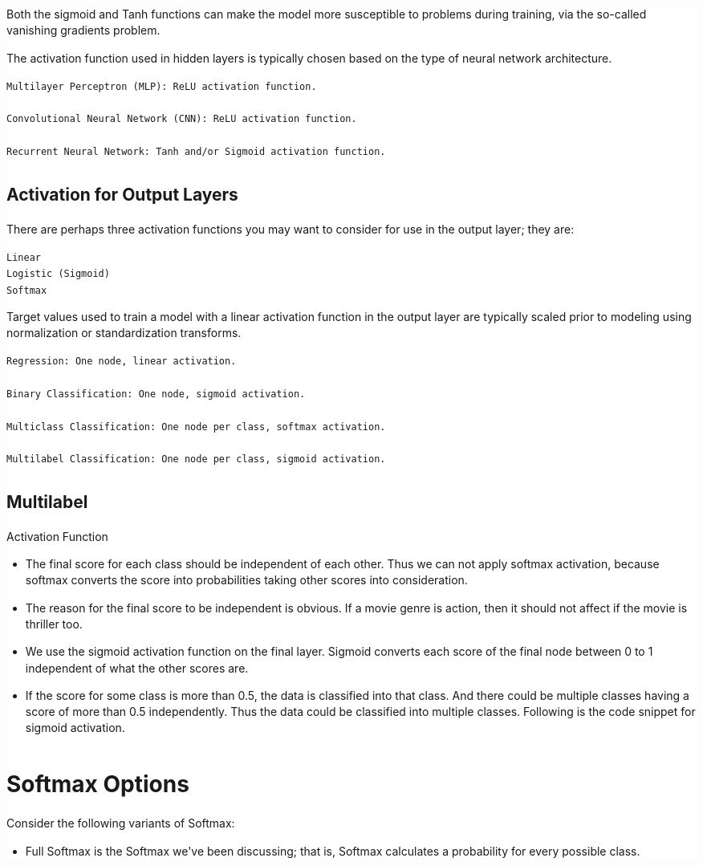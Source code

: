 Both the sigmoid and Tanh functions can make the model more susceptible to problems during training, via the so-called vanishing gradients problem.

The activation function used in hidden layers is typically chosen based on the type of neural network architecture.

    Multilayer Perceptron (MLP): ReLU activation function.

    Convolutional Neural Network (CNN): ReLU activation function.

    Recurrent Neural Network: Tanh and/or Sigmoid activation function.


## Activation for Output Layers

There are perhaps three activation functions you may want to consider for use in the output layer; they are:

    Linear
    Logistic (Sigmoid)
    Softmax

Target values used to train a model with a linear activation function in the output layer are typically scaled prior to modeling using normalization or standardization transforms.


    Regression: One node, linear activation.

    Binary Classification: One node, sigmoid activation.

    Multiclass Classification: One node per class, softmax activation.

    Multilabel Classification: One node per class, sigmoid activation.

## Multilabel

Activation Function

- The final score for each class should be independent of each other. Thus we can not apply softmax activation, because softmax converts the score into probabilities taking other scores into consideration.

- The reason for the final score to be independent is obvious. If a movie genre is action, then it should not affect if the movie is thriller too.

- We use the sigmoid activation function on the final layer. Sigmoid converts each score of the final node between 0 to 1 independent of what the other scores are.

- If the score for some class is more than 0.5, the data is classified into that class. And there could be multiple classes having a score of more than 0.5 independently. Thus the data could be classified into multiple classes. Following is the code snippet for sigmoid activation.

# Softmax Options

Consider the following variants of Softmax:

- Full Softmax is the Softmax we've been discussing; that is, Softmax calculates a probability for every possible class.
